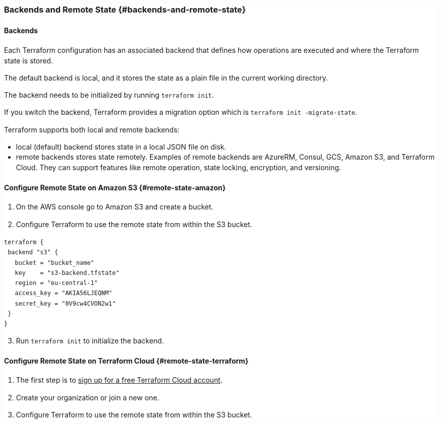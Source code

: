 ### Backends and Remote State {#backends-and-remote-state}

#### Backends

Each Terraform configuration has an associated backend that defines how
operations are executed and where the Terraform state is stored.

The default backend is local, and it stores the state as a plain file in
the current working directory.

The backend needs to be initialized by running
`terraform init`.

If you switch the backend, Terraform provides a migration option which
is `terraform init -migrate-state`.

Terraform supports both local and remote backends:

-   local (default) backend stores state in a local JSON file on disk.
-   remote backends stores state remotely. Examples of remote backends
    are AzureRM, Consul, GCS, Amazon S3, and Terraform Cloud. They can
    support features like remote operation, state locking, encryption,
    and versioning.

#### Configure Remote State on Amazon S3 {#remote-state-amazon}

1.  On the AWS console go to Amazon S3 and create a bucket.

2.  Configure Terraform to use the remote state from within the S3
    bucket.

``` 
terraform {
 backend "s3" {
   bucket = "bucket_name"
   key    = "s3-backend.tfstate"
   region = "eu-central-1"
   access_key = "AKIA56LJEQNM"
   secret_key = "0V9cw4CVON2w1"
 }
}
```


3.  Run `terraform init` to initialize the backend.

#### Configure Remote State on Terraform Cloud {#remote-state-terraform}

1.  The first step is to [sign up for a free Terraform Cloud
    account](https://app.terraform.io/signup/account).

2.  Create your organization or join a new one.

3.  Configure Terraform to use the remote state from within the S3
    bucket.
